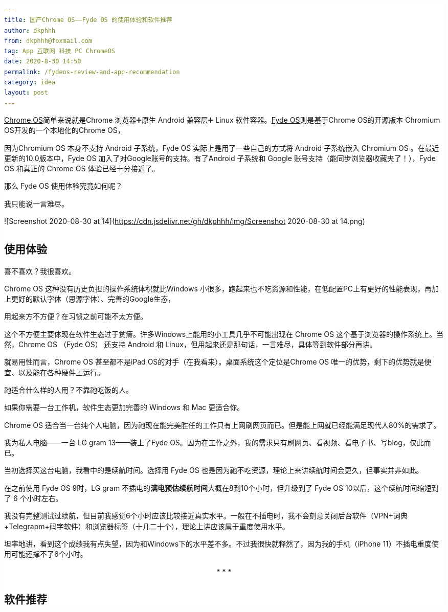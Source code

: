 ```yaml
---
title: 国产Chrome OS——Fyde OS 的使用体验和软件推荐
author: dkphhh
from: dkphhh@foxmail.com
tag: App 互联网 科技 PC ChromeOS
date: 2020-8-30 14:50
permalink: /fydeos-review-and-app-recommendation
category: idea
layout: post
---
```


[Chrome OS](https://zh.wikipedia.org/wiki/Chrome_OS)简单来说就是Chrome 浏览器➕原生 Android 兼容层➕ Linux 软件容器。[Fyde OS](https://fydeos.com/)则是基于Chrome OS的开源版本 Chromium OS开发的一个本地化的Chrome OS，

因为Chromium OS 本身不支持 Android 子系统，Fyde OS 实际上是用了一些自己的方式将 Android 子系统嵌入 Chromium OS 。在最近更新的10.0版本中，Fyde OS 加入了对Google账号的支持。有了Android 子系统和 Google 账号支持（能同步浏览器收藏夹了！），Fyde OS 和真正的 Chrome OS 体验已经十分接近了。

那么 Fyde OS 使用体验究竟如何呢？

我只能说一言难尽。

![Screenshot 2020-08-30 at 14](https://cdn.jsdelivr.net/gh/dkphhh/img/Screenshot 2020-08-30 at 14.png)

## 使用体验

喜不喜欢？我很喜欢。

Chrome OS 这种没有历史负担的操作系统体积就比Windows 小很多，跑起来也不吃资源和性能，在低配置PC上有更好的性能表现，再加上更好的默认字体（思源字体）、完善的Google生态，

用起来方不方便？在习惯之前可能不太方便。

这个不方便主要体现在软件生态过于贫瘠。许多Windows上能用的小工具几乎不可能出现在 Chrome OS 这个基于浏览器的操作系统上。当然，Chrome OS （Fyde OS） 还支持 Android 和 Linux，但用起来还是那句话，一言难尽，具体等到软件部分再讲。

就易用性而言，Chrome OS 甚至都不是iPad OS的对手（在我看来）。桌面系统这个定位是Chrome OS 唯一的优势，剩下的优势就是便宜、以及能在各种硬件上运行。

祂适合什么样的人用？不靠祂吃饭的人。

如果你需要一台工作机，软件生态更加完善的 Windows 和 Mac 更适合你。

Chrome OS 适合当一台纯个人电脑，因为祂现在能完美胜任的工作只有上网刷网页而已。但是能上网就已经能满足现代人80%的需求了。

我为私人电脑——一台 LG gram 13——装上了Fyde OS。因为在工作之外，我的需求只有刷网页、看视频、看电子书、写blog，仅此而已。

当初选择买这台电脑，我看中的是续航时间。选择用 Fyde OS 也是因为祂不吃资源，理论上来讲续航时间会更久，但事实并非如此。

在之前使用 Fyde OS 9时，LG gram 不插电的**满电预估续航时间**大概在8到10个小时，但升级到了 Fyde OS 10以后，这个续航时间缩短到了 6 个小时左右。

我没有完整测试过续航，但目前我感觉6个小时应该比较接近真实水平。一般在不插电时，我不会刻意关闭后台软件（VPN+词典+Telegrapm+码字软件）和浏览器标签（十几二十个），理论上讲应该属于重度使用水平。

坦率地讲，看到这个成绩我有点失望，因为和Windows下的水平差不多。不过我很快就释然了，因为我的手机（iPhone 11）不插电重度使用可能还撑不了6个小时。

  <center>* * *</center>
  
## 软件推荐
